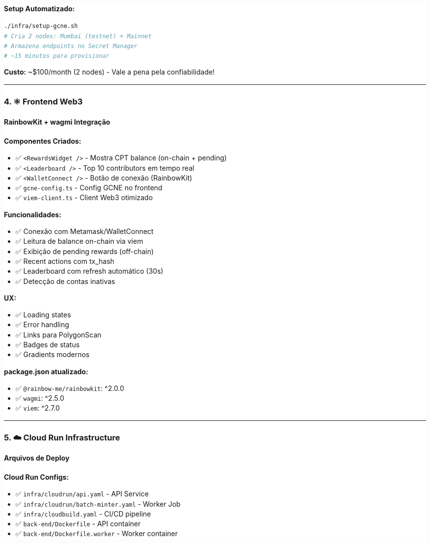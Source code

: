 **Setup Automatizado:**
```bash
./infra/setup-gcne.sh
# Cria 2 nodes: Mumbai (testnet) + Mainnet
# Armazena endpoints no Secret Manager
# ~15 minutos para provisionar
```

**Custo:** ~$100/month (2 nodes) - Vale a pena pela confiabilidade!

---

### 4. **⚛️ Frontend Web3**

#### RainbowKit + wagmi Integração

**Componentes Criados:**
- ✅ `<RewardsWidget />` - Mostra CPT balance (on-chain + pending)
- ✅ `<Leaderboard />` - Top 10 contributors em tempo real
- ✅ `<WalletConnect />` - Botão de conexão (RainbowKit)
- ✅ `gcne-config.ts` - Config GCNE no frontend
- ✅ `viem-client.ts` - Client Web3 otimizado

**Funcionalidades:**
- ✅ Conexão com Metamask/WalletConnect
- ✅ Leitura de balance on-chain via viem
- ✅ Exibição de pending rewards (off-chain)
- ✅ Recent actions com tx_hash
- ✅ Leaderboard com refresh automático (30s)
- ✅ Detecção de contas inativas

**UX:**
- ✅ Loading states
- ✅ Error handling
- ✅ Links para PolygonScan
- ✅ Badges de status
- ✅ Gradients modernos

**package.json atualizado:**
- ✅ `@rainbow-me/rainbowkit`: ^2.0.0
- ✅ `wagmi`: ^2.5.0
- ✅ `viem`: ^2.7.0

---

### 5. **☁️ Cloud Run Infrastructure**

#### Arquivos de Deploy

**Cloud Run Configs:**
- ✅ `infra/cloudrun/api.yaml` - API Service
- ✅ `infra/cloudrun/batch-minter.yaml` - Worker Job
- ✅ `infra/cloudbuild.yaml` - CI/CD pipeline
- ✅ `back-end/Dockerfile` - API container
- ✅ `back-end/Dockerfile.worker` - Worker container
